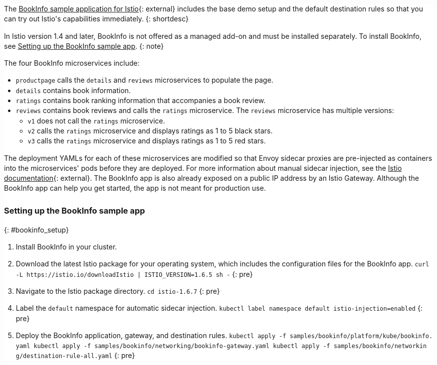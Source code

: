 The [BookInfo sample application for Istio](https://istio.io/latest/docs/examples/bookinfo/){: external} includes the base demo setup and the default destination rules so that you can try out Istio's capabilities immediately.
{: shortdesc}

In Istio version 1.4 and later, BookInfo is not offered as a managed add-on and must be installed separately. To install BookInfo, see [Setting up the BookInfo sample app](#bookinfo_setup).
{: note}

The four BookInfo microservices include:
* `productpage` calls the `details` and `reviews` microservices to populate the page.
* `details` contains book information.
* `ratings` contains book ranking information that accompanies a book review.
* `reviews` contains book reviews and calls the `ratings` microservice. The `reviews` microservice has multiple versions:
  * `v1` does not call the `ratings` microservice.
  * `v2` calls the `ratings` microservice and displays ratings as 1 to 5 black stars.
  * `v3` calls the `ratings` microservice and displays ratings as 1 to 5 red stars.

The deployment YAMLs for each of these microservices are modified so that Envoy sidecar proxies are pre-injected as containers into the microservices' pods before they are deployed. For more information about manual sidecar injection, see the [Istio documentation](https://istio.io/latest/docs/setup/additional-setup/sidecar-injection/){: external}. The BookInfo app is also already exposed on a public IP address by an Istio Gateway. Although the BookInfo app can help you get started, the app is not meant for production use.

### Setting up the BookInfo sample app
{: #bookinfo_setup}

1. Install BookInfo in your cluster.
  1. Download the latest Istio package for your operating system, which includes the configuration files for the BookInfo app.
    ```
    curl -L https://istio.io/downloadIstio | ISTIO_VERSION=1.6.5 sh -
    ```
    {: pre}

  2. Navigate to the Istio package directory.
    ```
    cd istio-1.6.7
    ```
    {: pre}
  3. Label the `default` namespace for automatic sidecar injection.
    ```
    kubectl label namespace default istio-injection=enabled
    ```
    {: pre}
  4. Deploy the BookInfo application, gateway, and destination rules.
    ```
    kubectl apply -f samples/bookinfo/platform/kube/bookinfo.yaml
    kubectl apply -f samples/bookinfo/networking/bookinfo-gateway.yaml
    kubectl apply -f samples/bookinfo/networking/destination-rule-all.yaml
    ```
    {: pre}
